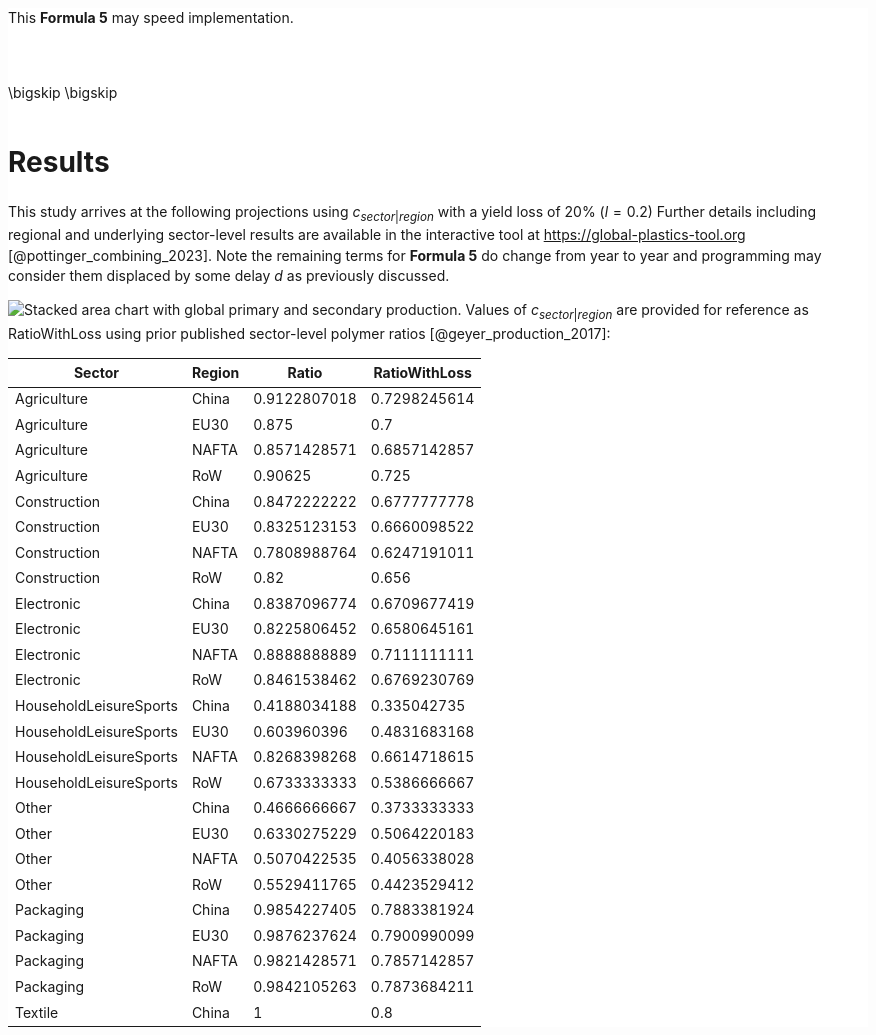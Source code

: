 This **Formula 5** may speed implementation.

<br>
<br>
\bigskip
\bigskip

# Results
This study arrives at the following projections using $c_{sector|region}$ with a yield loss of 20% ($l = 0.2$) Further details including regional and underlying sector-level results are available in the interactive tool at https://global-plastics-tool.org [@pottinger_combining_2023]. Note the remaining terms for **Formula 5** do change from year to year and programming may consider them displaced by some delay $d$ as previously discussed. 

![Stacked area chart with global primary and secondary production.](results.png)
Values of $c_{sector|region}$  are provided for reference as RatioWithLoss using prior published sector-level polymer ratios [@geyer_production_2017]:

| Sector                 | Region | Ratio        | RatioWithLoss |
|------------------------|--------|--------------|---------------|
| Agriculture            | China  | 0.9122807018 | 0.7298245614  |
| Agriculture            | EU30   | 0.875        | 0.7           |
| Agriculture            | NAFTA  | 0.8571428571 | 0.6857142857  |
| Agriculture            | RoW    | 0.90625      | 0.725         |
| Construction           | China  | 0.8472222222 | 0.6777777778  |
| Construction           | EU30   | 0.8325123153 | 0.6660098522  |
| Construction           | NAFTA  | 0.7808988764 | 0.6247191011  |
| Construction           | RoW    | 0.82         | 0.656         |
| Electronic             | China  | 0.8387096774 | 0.6709677419  |
| Electronic             | EU30   | 0.8225806452 | 0.6580645161  |
| Electronic             | NAFTA  | 0.8888888889 | 0.7111111111  |
| Electronic             | RoW    | 0.8461538462 | 0.6769230769  |
| HouseholdLeisureSports | China  | 0.4188034188 | 0.335042735   |
| HouseholdLeisureSports | EU30   | 0.603960396  | 0.4831683168  |
| HouseholdLeisureSports | NAFTA  | 0.8268398268 | 0.6614718615  |
| HouseholdLeisureSports | RoW    | 0.6733333333 | 0.5386666667  |
| Other                  | China  | 0.4666666667 | 0.3733333333  |
| Other                  | EU30   | 0.6330275229 | 0.5064220183  |
| Other                  | NAFTA  | 0.5070422535 | 0.4056338028  |
| Other                  | RoW    | 0.5529411765 | 0.4423529412  |
| Packaging              | China  | 0.9854227405 | 0.7883381924  |
| Packaging              | EU30   | 0.9876237624 | 0.7900990099  |
| Packaging              | NAFTA  | 0.9821428571 | 0.7857142857  |
| Packaging              | RoW    | 0.9842105263 | 0.7873684211  |
| Textile                | China  | 1            | 0.8           |
